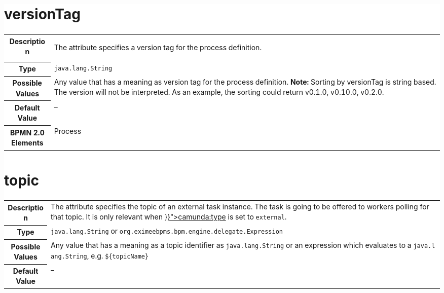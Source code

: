 # versionTag

<table class="table table-striped">
  <tr>
    <th>Description</th>
    <td>
      <p>
      The attribute specifies a version tag for the process definition.
      </p>
    </td>
  </tr>
  <tr>
    <th>Type</th>
    <td><code>java.lang.String</code></td>
  </tr>
  <tr>
    <th>Possible Values</th>
    <td>
      Any value that has a meaning as version tag for the process definition.
      <strong>Note:</strong> Sorting by versionTag is string based. The version will not be interpreted. As an example, the sorting could return v0.1.0, v0.10.0, v0.2.0.
    </td>
  </tr>
  <tr>
    <th>Default Value</th>
    <td>&ndash;</td>
  </tr>
  <tr>
    <th>BPMN 2.0 Elements</th>
    <td>
      Process
    </td>
  </tr>
</table>

# topic

<table class="table table-striped">
  <tr>
    <th>Description</th>
    <td>
      The attribute specifies the topic of an external task instance. The task is going to be offered to workers polling for that topic. It is only relevant when <a href="{{< ref "/reference/bpmn20/custom-extensions/extension-attributes.md#type" >}}">camunda:type</a> is set to <code>external</code>.
    </td>
  </tr>
  <tr>
    <th>Type</th>
    <td><code>java.lang.String</code> or <code>org.eximeebpms.bpm.engine.delegate.Expression</code></td>
  </tr>
  <tr>
    <th>Possible Values</th>
    <td>
      Any value that has a meaning as a topic identifier as <code>java.lang.String</code> or an expression which evaluates to a <code>java.lang.String</code>, e.g. <code>${topicName}</code>
    </td>
  </tr>
  <tr>
    <th>Default Value</th>
    <td>&ndash;</td>
  </tr>